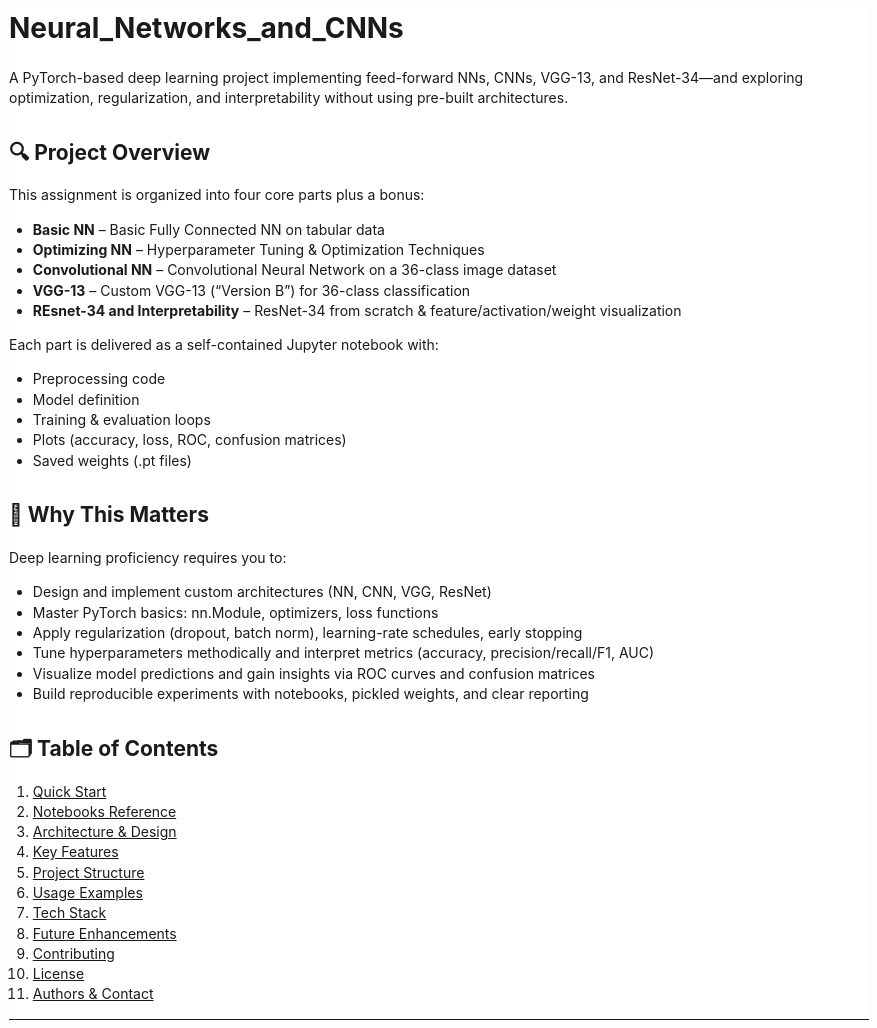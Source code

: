 # Neural_Networks_and_CNNs


A PyTorch-based deep learning project implementing feed-forward NNs, CNNs, VGG-13, and ResNet-34—and exploring optimization, regularization, and interpretability without using pre-built architectures.

## 🔍 Project Overview

This assignment is organized into four core parts plus a bonus:

- **Basic NN** – Basic Fully Connected NN on tabular data  
- **Optimizing NN** – Hyperparameter Tuning & Optimization Techniques  
- **Convolutional NN** – Convolutional Neural Network on a 36-class image dataset  
- **VGG-13** – Custom VGG-13 (“Version B”) for 36-class classification  
- **REsnet-34 and Interpretability**   – ResNet-34 from scratch & feature/activation/weight visualization  

Each part is delivered as a self-contained Jupyter notebook with:
- Preprocessing code  
- Model definition  
- Training & evaluation loops  
- Plots (accuracy, loss, ROC, confusion matrices)  
- Saved weights (.pt files)  

## 🎯 Why This Matters

Deep learning proficiency requires you to:
- Design and implement custom architectures (NN, CNN, VGG, ResNet)  
- Master PyTorch basics: nn.Module, optimizers, loss functions  
- Apply regularization (dropout, batch norm), learning-rate schedules, early stopping  
- Tune hyperparameters methodically and interpret metrics (accuracy, precision/recall/F1, AUC)  
- Visualize model predictions and gain insights via ROC curves and confusion matrices  
- Build reproducible experiments with notebooks, pickled weights, and clear reporting  

## 🗂 Table of Contents

1. [Quick Start](#quick-start)  
2. [Notebooks Reference](#notebooks-reference)  
3. [Architecture & Design](#architecture--design)  
4. [Key Features](#key-features)  
5. [Project Structure](#project-structure)  
6. [Usage Examples](#usage-examples)  
7. [Tech Stack](#tech-stack)  
8. [Future Enhancements](#future-enhancements)  
9. [Contributing](#contributing)  
10. [License](#license)  
11. [Authors & Contact](#authors--contact)  

---
